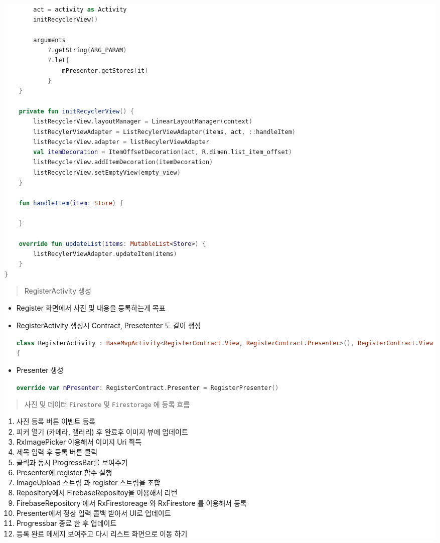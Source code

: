   ```kotlin
          act = activity as Activity
          initRecyclerView()
  
          arguments
              ?.getString(ARG_PARAM)
              ?.let{
                  mPresenter.getStores(it)
              }
      }
  
      private fun initRecyclerView() {
          listRecyclerView.layoutManager = LinearLayoutManager(context)
          listRecylerViewAdapter = ListRecylerViewAdapter(items, act, ::handleItem)
          listRecyclerView.adapter = listRecylerViewAdapter
          val itemDecoration = ItemOffsetDecoration(act, R.dimen.list_item_offset)
          listRecyclerView.addItemDecoration(itemDecoration)
          listRecyclerView.setEmptyView(empty_view)
      }
  
      fun handleItem(item: Store) {
  
      }
  
      override fun updateList(items: MutableList<Store>) {
          listRecylerViewAdapter.updateItem(items)
      }
  }
  ```


> RegisterActivity 생성
- Register 화면에서 사진 및 내용을 등록하는게 목표
- RegisterActivity 생성시 Contract, Presetenter 도 같이 생성
  
  ```kotlin
  class RegisterActivity : BaseMvpActivity<RegisterContract.View, RegisterContract.Presenter>(), RegisterContract.View{
  ```
- Presenter 생성 
  ```kotlin
  override var mPresenter: RegisterContract.Presenter = RegisterPresenter()
  ```
> 사진 및 데이터 `Firestore` 및 `Firestorage` 에 등록 흐름
1. 사진 등록 버튼 이벤트 등록
2. 피커 열기 (카메라, 갤러리) 후 완료후 이미지 뷰에 업데이트
3. RxImagePicker 이용해서 이미지 Uri 획득
4. 제목 입력 후 등록 버튼 클릭
5. 클릭과 동시 ProgressBar를 보여주기
6. Presenter에 register 함수 실행
7. ImageUpload 스트림 과 register 스트림을 조합
8. Repository에서 FirebaseRepositoy을 이용해서 리턴
9. FirebaseRepository 에서 RxFirestoreage 와 RxFirestore 를 이용해서 등록
10. Presenter에서 정상 입력 콜백 받아서 UI로 업데이트
11. Progressbar 종료 한 후 업데이트
12. 등록 완료 메세지 보여주고 다시 리스트 화면으로 이동 하기
